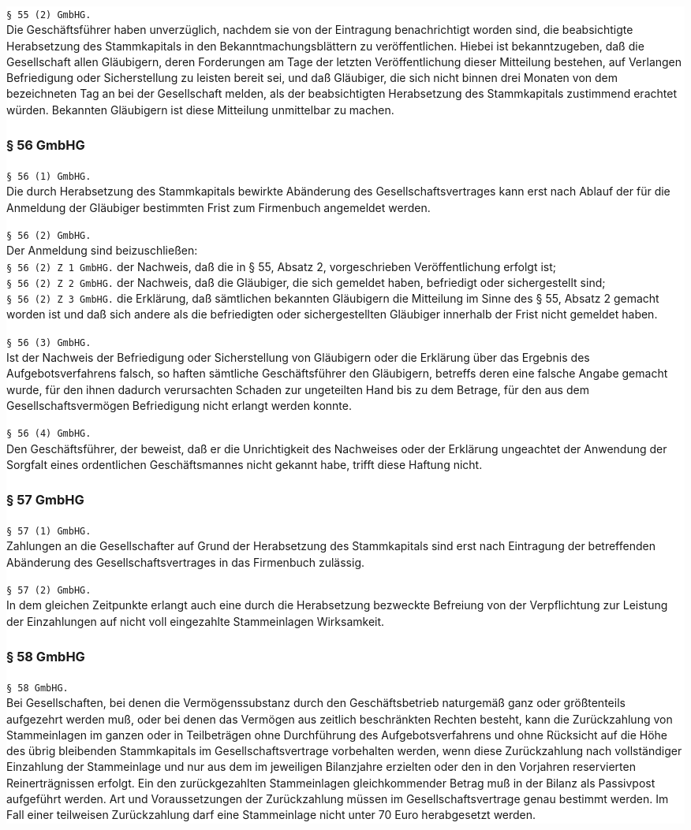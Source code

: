 `§ 55 (2) GmbHG.`  
Die Geschäftsführer haben unverzüglich, nachdem sie von der Eintragung benachrichtigt worden sind, die beabsichtigte Herabsetzung des Stammkapitals in den Bekanntmachungsblättern zu veröffentlichen. Hiebei ist bekanntzugeben, daß die Gesellschaft allen Gläubigern, deren Forderungen am Tage der letzten Veröffentlichung dieser Mitteilung bestehen, auf Verlangen Befriedigung oder Sicherstellung zu leisten bereit sei, und daß Gläubiger, die sich nicht binnen drei Monaten von dem bezeichneten Tag an bei der Gesellschaft melden, als der beabsichtigten Herabsetzung des Stammkapitals zustimmend erachtet würden. Bekannten Gläubigern ist diese Mitteilung unmittelbar zu machen.

### § 56 GmbHG

`§ 56 (1) GmbHG.`  
Die durch Herabsetzung des Stammkapitals bewirkte Abänderung des Gesellschaftsvertrages kann erst nach Ablauf der für die Anmeldung der Gläubiger bestimmten Frist zum Firmenbuch angemeldet werden.

`§ 56 (2) GmbHG.`  
Der Anmeldung sind beizuschließen:  
`§ 56 (2) Z 1 GmbHG.`
der Nachweis, daß die in § 55, Absatz 2, vorgeschrieben Veröffentlichung erfolgt ist;  
`§ 56 (2) Z 2 GmbHG.`
der Nachweis, daß die Gläubiger, die sich gemeldet haben, befriedigt oder sichergestellt sind;  
`§ 56 (2) Z 3 GmbHG.`
die Erklärung, daß sämtlichen bekannten Gläubigern die Mitteilung im Sinne des § 55, Absatz 2 gemacht worden ist und daß sich andere als die befriedigten oder sichergestellten Gläubiger innerhalb der Frist nicht gemeldet haben.

`§ 56 (3) GmbHG.`  
Ist der Nachweis der Befriedigung oder Sicherstellung von Gläubigern oder die Erklärung über das Ergebnis des Aufgebotsverfahrens falsch, so haften sämtliche Geschäftsführer den Gläubigern, betreffs deren eine falsche Angabe gemacht wurde, für den ihnen dadurch verursachten Schaden zur ungeteilten Hand bis zu dem Betrage, für den aus dem Gesellschaftsvermögen Befriedigung nicht erlangt werden konnte.

`§ 56 (4) GmbHG.`  
Den Geschäftsführer, der beweist, daß er die Unrichtigkeit des Nachweises oder der Erklärung ungeachtet der Anwendung der Sorgfalt eines ordentlichen Geschäftsmannes nicht gekannt habe, trifft diese Haftung nicht.

### § 57 GmbHG

`§ 57 (1) GmbHG.`  
Zahlungen an die Gesellschafter auf Grund der Herabsetzung des Stammkapitals sind erst nach Eintragung der betreffenden Abänderung des Gesellschaftsvertrages in das Firmenbuch zulässig.

`§ 57 (2) GmbHG.`  
In dem gleichen Zeitpunkte erlangt auch eine durch die Herabsetzung bezweckte Befreiung von der Verpflichtung zur Leistung der Einzahlungen auf nicht voll eingezahlte Stammeinlagen Wirksamkeit.

### § 58 GmbHG

`§ 58 GmbHG.`  
Bei Gesellschaften, bei denen die Vermögenssubstanz durch den Geschäftsbetrieb naturgemäß ganz oder größtenteils aufgezehrt werden muß, oder bei denen das Vermögen aus zeitlich beschränkten Rechten besteht, kann die Zurückzahlung von Stammeinlagen im ganzen oder in Teilbeträgen ohne Durchführung des Aufgebotsverfahrens und ohne Rücksicht auf die Höhe des übrig bleibenden Stammkapitals im Gesellschaftsvertrage vorbehalten werden, wenn diese Zurückzahlung nach vollständiger Einzahlung der Stammeinlage und nur aus dem im jeweiligen Bilanzjahre erzielten oder den in den Vorjahren reservierten Reinerträgnissen erfolgt. Ein den zurückgezahlten Stammeinlagen gleichkommender Betrag muß in der Bilanz als Passivpost aufgeführt werden. Art und Voraussetzungen der Zurückzahlung müssen im Gesellschaftsvertrage genau bestimmt werden. Im Fall einer teilweisen Zurückzahlung darf eine Stammeinlage nicht unter 70 Euro herabgesetzt werden.
